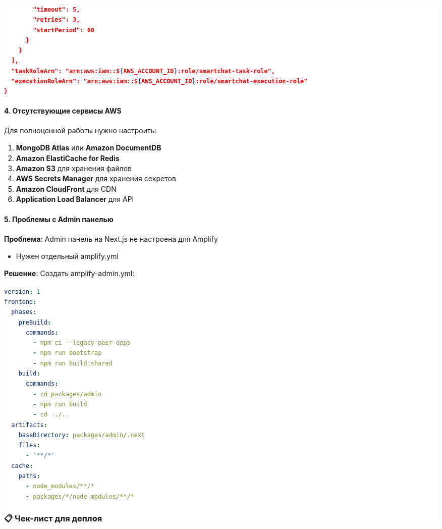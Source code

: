 ```json
        "timeout": 5,
        "retries": 3,
        "startPeriod": 60
      }
    }
  ],
  "taskRoleArn": "arn:aws:iam::${AWS_ACCOUNT_ID}:role/smartchat-task-role",
  "executionRoleArn": "arn:aws:iam::${AWS_ACCOUNT_ID}:role/smartchat-execution-role"
}
```

#### 4. **Отсутствующие сервисы AWS**

Для полноценной работы нужно настроить:

1. **MongoDB Atlas** или **Amazon DocumentDB**
2. **Amazon ElastiCache for Redis**
3. **Amazon S3** для хранения файлов
4. **AWS Secrets Manager** для хранения секретов
5. **Amazon CloudFront** для CDN
6. **Application Load Balancer** для API

#### 5. **Проблемы с Admin панелью**

**Проблема**: Admin панель на Next.js не настроена для Amplify
- Нужен отдельный amplify.yml

**Решение**: Создать amplify-admin.yml:
```yaml
version: 1
frontend:
  phases:
    preBuild:
      commands:
        - npm ci --legacy-peer-deps
        - npm run bootstrap
        - npm run build:shared
    build:
      commands:
        - cd packages/admin
        - npm run build
        - cd ../..
  artifacts:
    baseDirectory: packages/admin/.next
    files:
      - '**/*'
  cache:
    paths:
      - node_modules/**/*
      - packages/*/node_modules/**/*
```

### 📋 Чек-лист для деплоя
